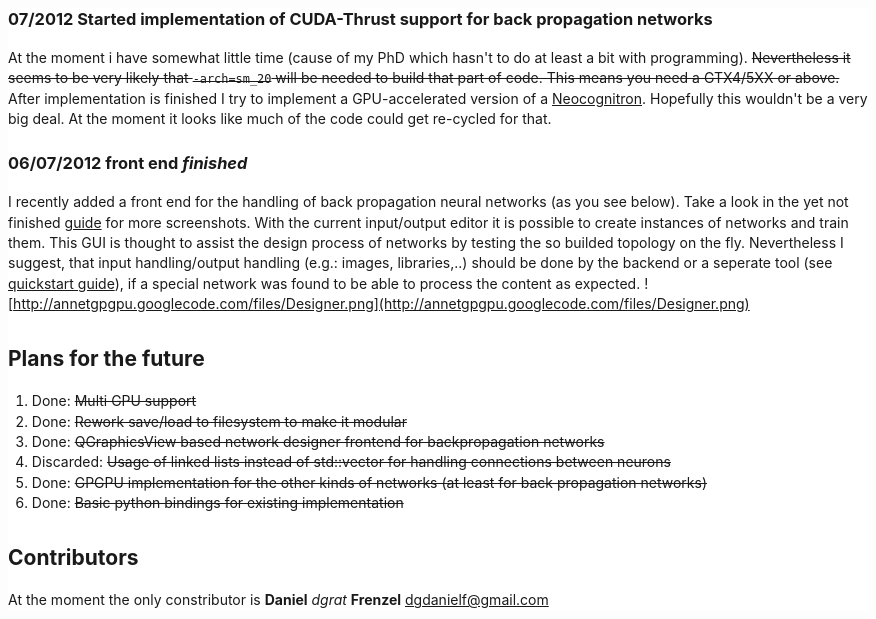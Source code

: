 ### 07/2012 Started implementation of CUDA-Thrust support for back propagation networks ###
At the moment i have somewhat little time (cause of my PhD which hasn't to do at least a bit with programming). ~~Nevertheless it seems to be very likely that `-arch=sm_20` will be needed to build that part of code. This means you need a GTX4/5XX or above.~~ After implementation is finished I try to implement a GPU-accelerated version of a [Neocognitron](http://en.wikipedia.org/wiki/Neocognitron). Hopefully this wouldn't be a very big deal. At the moment it looks like much of the code could get re-cycled for that.

### 06/07/2012 front end _finished_ ###
I recently added a front end for the handling of back propagation neural networks (as you see below). Take a look in the yet not finished [guide](http://code.google.com/p/annetgpgpu/wiki/FrontendGuide) for more screenshots. With the current input/output editor it is possible to create instances of networks and train them. This GUI is thought to assist the design process of networks by testing the so builded topology on the fly. Nevertheless I suggest, that input handling/output handling (e.g.: images, libraries,..) should be done by the backend or a seperate tool (see [quickstart guide](QuickStartGuide.md)), if a special network was found to be able to process the content as expected.
![http://annetgpgpu.googlecode.com/files/Designer.png](http://annetgpgpu.googlecode.com/files/Designer.png)

## Plans for the future ##
  1. Done: ~~Multi GPU support~~
  1. Done: ~~Rework save/load to filesystem to make it modular~~
  1. Done: ~~QGraphicsView based network designer frontend for backpropagation networks~~
  1. Discarded: ~~Usage of linked lists instead of std::vector for handling connections between neurons~~
  1. Done: ~~GPGPU implementation for the other kinds of networks (at least for back propagation networks)~~
  1. Done: ~~Basic python bindings for existing implementation~~

## Contributors ##
At the moment the only constributor is **Daniel** _dgrat_ **Frenzel** <dgdanielf@gmail.com>